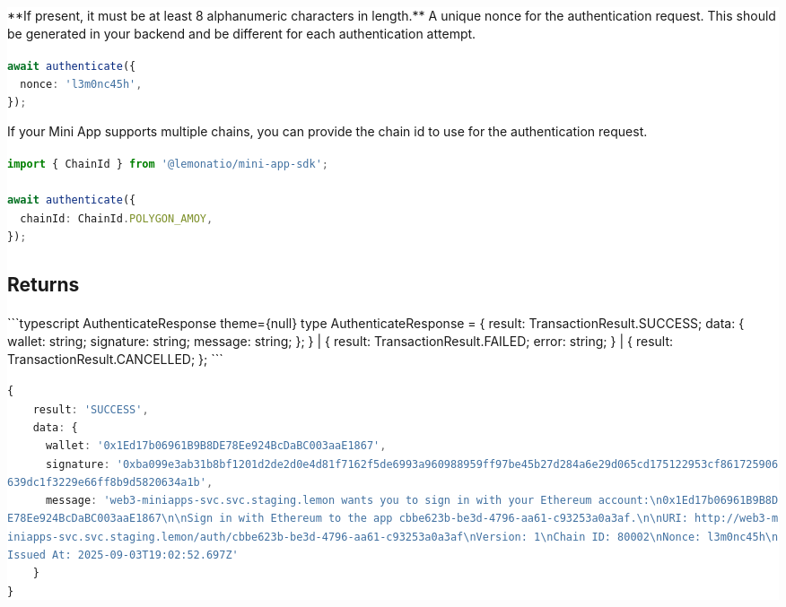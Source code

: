 <ParamField body="nonce" type="string">
  **If present, it must be at least 8 alphanumeric characters in length.**
  A unique nonce for the authentication request. This should be generated in your backend and be different for each authentication attempt.
</ParamField>

```typescript wrap focus={2} theme={null}
await authenticate({
  nonce: 'l3m0nc45h',
});
```

<ParamField body="chainId" type="ChainId">
  If your Mini App supports multiple chains, you can provide the chain id to use for the authentication request.
</ParamField>

```typescript wrap focus={4} theme={null}
import { ChainId } from '@lemonatio/mini-app-sdk';

await authenticate({
  chainId: ChainId.POLYGON_AMOY,
});
```

## Returns

<CodeGroup>
  ```typescript AuthenticateResponse theme={null}
  type AuthenticateResponse = {
    result: TransactionResult.SUCCESS;
    data: {
      wallet: string;
      signature: string;
      message: string;
    };
  } | {
    result: TransactionResult.FAILED;
    error: string;
  } | {
    result: TransactionResult.CANCELLED;
  };
  ```

  ```typescript SUCCESS icon="check" theme={null}
  {
      result: 'SUCCESS',
      data: {
        wallet: '0x1Ed17b06961B9B8DE78Ee924BcDaBC003aaE1867',
        signature: '0xba099e3ab31b8bf1201d2de2d0e4d81f7162f5de6993a960988959ff97be45b27d284a6e29d065cd175122953cf861725906639dc1f3229e66ff8b9d5820634a1b',
        message: 'web3-miniapps-svc.svc.staging.lemon wants you to sign in with your Ethereum account:\n0x1Ed17b06961B9B8DE78Ee924BcDaBC003aaE1867\n\nSign in with Ethereum to the app cbbe623b-be3d-4796-aa61-c93253a0a3af.\n\nURI: http://web3-miniapps-svc.svc.staging.lemon/auth/cbbe623b-be3d-4796-aa61-c93253a0a3af\nVersion: 1\nChain ID: 80002\nNonce: l3m0nc45h\nIssued At: 2025-09-03T19:02:52.697Z'
      }
  }
  ```
